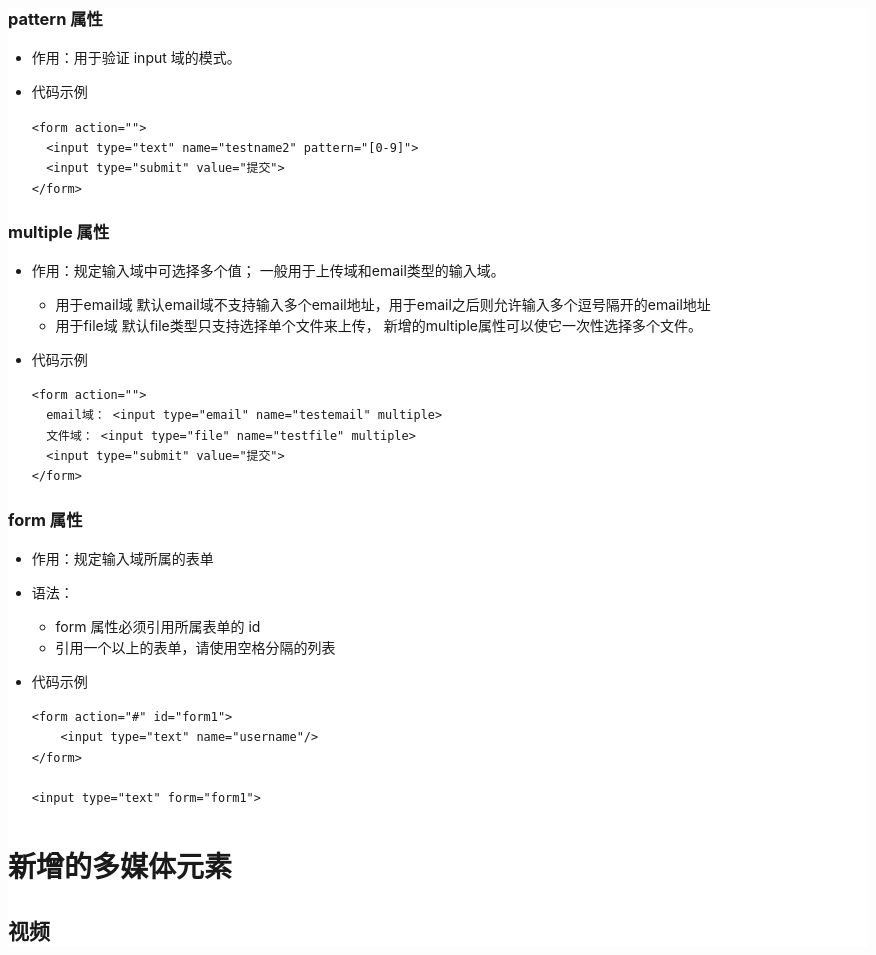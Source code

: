 ### pattern 属性

- 作用：用于验证 input 域的模式。

- 代码示例

  ```
  <form action="">
  	<input type="text" name="testname2" pattern="[0-9]">
  	<input type="submit" value="提交">
  </form>
  ```

### multiple 属性

- 作用：规定输入域中可选择多个值；
  一般用于上传域和email类型的输入域。
  
  - 用于email域
    默认email域不支持输入多个email地址，用于email之后则允许输入多个逗号隔开的email地址
  - 用于file域 
    默认file类型只支持选择单个文件来上传，
    新增的multiple属性可以使它一次性选择多个文件。
  
- 代码示例
  
  ```
  <form action="">
  	email域： <input type="email" name="testemail" multiple>
  	文件域： <input type="file" name="testfile" multiple>
  	<input type="submit" value="提交">
  </form>
  ```

### form 属性

- 作用：规定输入域所属的表单

- 语法：

  - form 属性必须引用所属表单的 id
  - 引用一个以上的表单，请使用空格分隔的列表
  
- 代码示例

  ```
  <form action="#" id="form1">
      <input type="text" name="username"/>
  </form>
  
  <input type="text" form="form1">
  ```

# 新增的多媒体元素

## 视频
